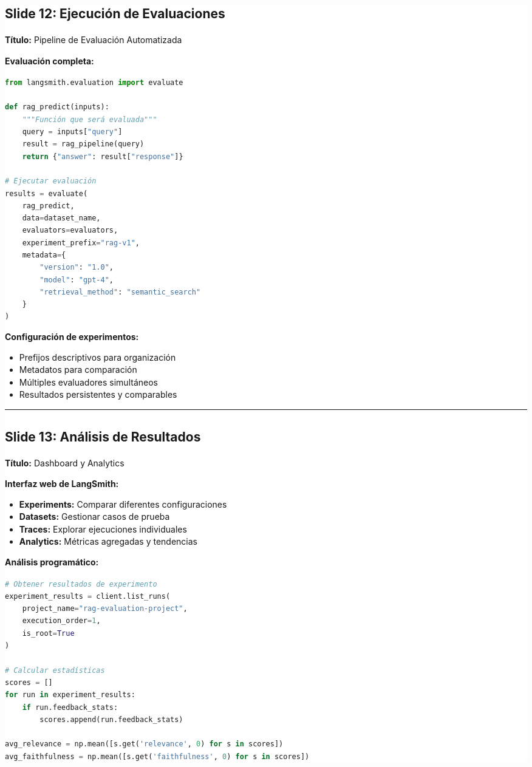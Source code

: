 
## Slide 12: Ejecución de Evaluaciones
**Título:** Pipeline de Evaluación Automatizada

**Evaluación completa:**
```python
from langsmith.evaluation import evaluate

def rag_predict(inputs):
    """Función que será evaluada"""
    query = inputs["query"]
    result = rag_pipeline(query)
    return {"answer": result["response"]}

# Ejecutar evaluación
results = evaluate(
    rag_predict,
    data=dataset_name,
    evaluators=evaluators,
    experiment_prefix="rag-v1",
    metadata={
        "version": "1.0", 
        "model": "gpt-4",
        "retrieval_method": "semantic_search"
    }
)
```

**Configuración de experimentos:**
- Prefijos descriptivos para organización
- Metadatos para comparación
- Múltiples evaluadores simultáneos
- Resultados persistentes y comparables

---

## Slide 13: Análisis de Resultados
**Título:** Dashboard y Analytics

**Interfaz web de LangSmith:**
- **Experiments:** Comparar diferentes configuraciones
- **Datasets:** Gestionar casos de prueba
- **Traces:** Explorar ejecuciones individuales
- **Analytics:** Métricas agregadas y tendencias

**Análisis programático:**
```python
# Obtener resultados de experimento
experiment_results = client.list_runs(
    project_name="rag-evaluation-project",
    execution_order=1,
    is_root=True
)

# Calcular estadísticas
scores = []
for run in experiment_results:
    if run.feedback_stats:
        scores.append(run.feedback_stats)

avg_relevance = np.mean([s.get('relevance', 0) for s in scores])
avg_faithfulness = np.mean([s.get('faithfulness', 0) for s in scores])
```
